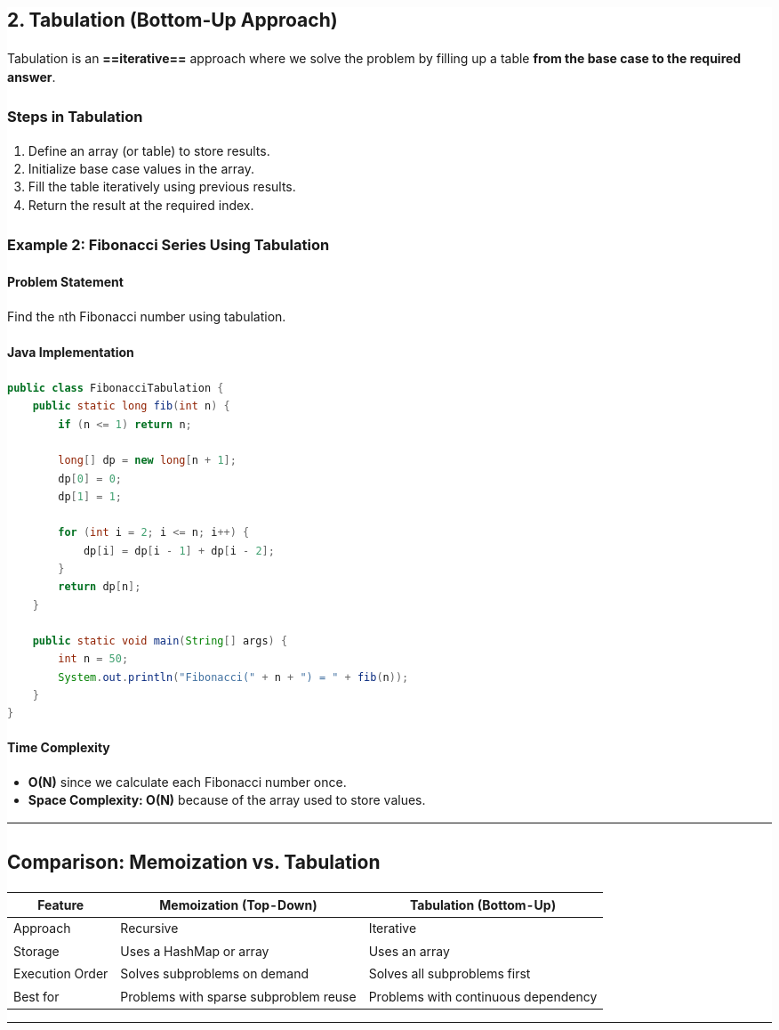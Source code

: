 
## **2. Tabulation (Bottom-Up Approach)**
Tabulation is an **==iterative==** approach where we solve the problem by filling up a table **from the base case to the required answer**.

### **Steps in Tabulation**
1. Define an array (or table) to store results.
2. Initialize base case values in the array.
3. Fill the table iteratively using previous results.
4. Return the result at the required index.

### **Example 2: Fibonacci Series Using Tabulation**
#### **Problem Statement**
Find the `n`th Fibonacci number using tabulation.

#### **Java Implementation**
```java
public class FibonacciTabulation {
    public static long fib(int n) {
        if (n <= 1) return n;

        long[] dp = new long[n + 1];
        dp[0] = 0;
        dp[1] = 1;

        for (int i = 2; i <= n; i++) {
            dp[i] = dp[i - 1] + dp[i - 2];
        }
        return dp[n];
    }

    public static void main(String[] args) {
        int n = 50;
        System.out.println("Fibonacci(" + n + ") = " + fib(n));
    }
}
```
#### **Time Complexity**
- **O(N)** since we calculate each Fibonacci number once.
- **Space Complexity: O(N)** because of the array used to store values.

---

## **Comparison: Memoization vs. Tabulation**
| Feature          | Memoization (Top-Down) | Tabulation (Bottom-Up) |
|-----------------|----------------------|----------------------|
| Approach        | Recursive            | Iterative           |
| Storage        | Uses a HashMap or array | Uses an array |
| Execution Order | Solves subproblems on demand | Solves all subproblems first |
| Best for       | Problems with sparse subproblem reuse | Problems with continuous dependency |

---